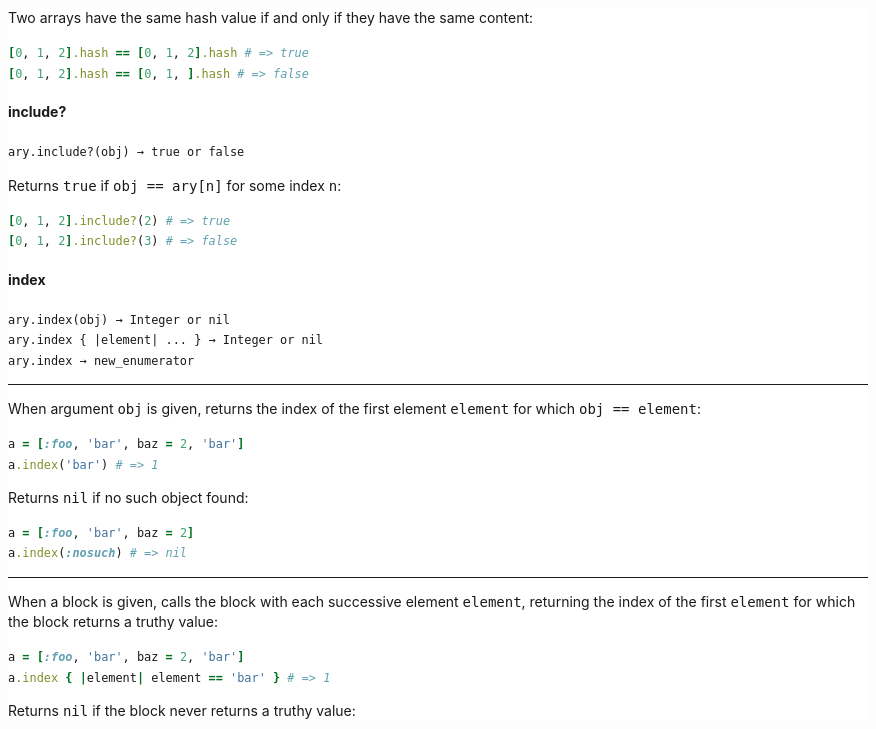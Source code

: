 Two arrays have the same hash value if and only if they have the same content:

```ruby
[0, 1, 2].hash == [0, 1, 2].hash # => true
[0, 1, 2].hash == [0, 1, ].hash # => false
```

#### include?

```
ary.include?(obj) → true or false
```

Returns <tt>true</tt> if <tt>obj == ary[n]</tt> for some index <tt>n</tt>:

```ruby
[0, 1, 2].include?(2) # => true
[0, 1, 2].include?(3) # => false
```

#### index

```
ary.index(obj) → Integer or nil
ary.index { |element| ... } → Integer or nil
ary.index → new_enumerator
```

---

When argument <tt>obj</tt> is given,
returns the index of the first element <tt>element</tt>
for which <tt>obj == element</tt>:

```ruby
a = [:foo, 'bar', baz = 2, 'bar']
a.index('bar') # => 1
```

Returns <tt>nil</tt> if no such object found:

```ruby
a = [:foo, 'bar', baz = 2]
a.index(:nosuch) # => nil
```

---

When a block is given,
calls the block with each successive element <tt>element</tt>,
returning the index of the first <tt>element</tt>
for which the block returns a truthy value:

```ruby
a = [:foo, 'bar', baz = 2, 'bar']
a.index { |element| element == 'bar' } # => 1
```

Returns <tt>nil</tt> if the block never returns a truthy value:
